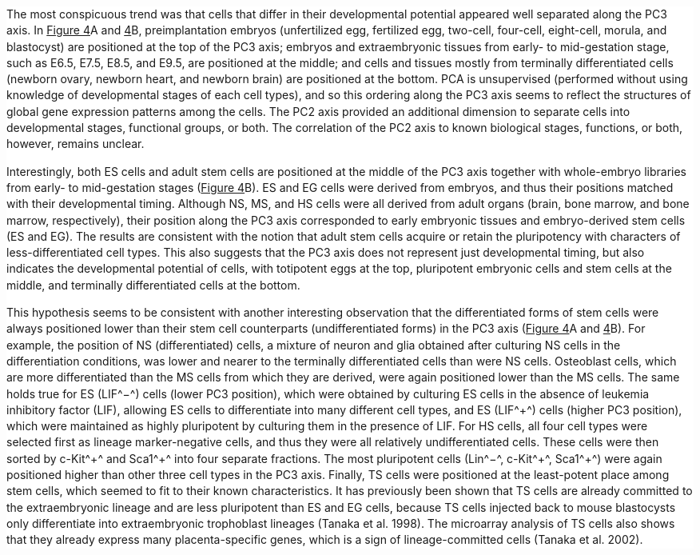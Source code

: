 The most conspicuous trend was that cells that differ in their
developmental potential appeared well separated along the PC3 axis. In
[Figure 4](#pbio.0000074-g004)A and [4](#pbio.0000074-g004)B,
preimplantation embryos (unfertilized egg, fertilized egg, two-cell,
four-cell, eight-cell, morula, and blastocyst) are positioned at the top
of the PC3 axis; embryos and extraembryonic tissues from early- to
mid-gestation stage, such as E6.5, E7.5, E8.5, and E9.5, are positioned
at the middle; and cells and tissues mostly from terminally
differentiated cells (newborn ovary, newborn heart, and newborn brain)
are positioned at the bottom. PCA is unsupervised (performed without
using knowledge of developmental stages of each cell types), and so this
ordering along the PC3 axis seems to reflect the structures of global
gene expression patterns among the cells. The PC2 axis provided an
additional dimension to separate cells into developmental stages,
functional groups, or both. The correlation of the PC2 axis to known
biological stages, functions, or both, however, remains unclear.

Interestingly, both ES cells and adult stem cells are positioned at the
middle of the PC3 axis together with whole-embryo libraries from early-
to mid-gestation stages ([Figure 4](#pbio.0000074-g004)B). ES and EG
cells were derived from embryos, and thus their positions matched with
their developmental timing. Although NS, MS, and HS cells were all
derived from adult organs (brain, bone marrow, and bone marrow,
respectively), their position along the PC3 axis corresponded to early
embryonic tissues and embryo-derived stem cells (ES and EG). The results
are consistent with the notion that adult stem cells acquire or retain
the pluripotency with characters of less-differentiated cell types. This
also suggests that the PC3 axis does not represent just developmental
timing, but also indicates the developmental potential of cells, with
totipotent eggs at the top, pluripotent embryonic cells and stem cells
at the middle, and terminally differentiated cells at the bottom.

This hypothesis seems to be consistent with another interesting
observation that the differentiated forms of stem cells were always
positioned lower than their stem cell counterparts (undifferentiated
forms) in the PC3 axis ([Figure 4](#pbio.0000074-g004)A and
[4](#pbio.0000074-g004)B). For example, the position of NS
(differentiated) cells, a mixture of neuron and glia obtained after
culturing NS cells in the differentiation conditions, was lower and
nearer to the terminally differentiated cells than were NS cells.
Osteoblast cells, which are more differentiated than the MS cells from
which they are derived, were again positioned lower than the MS cells.
The same holds true for ES (LIF^−^) cells (lower PC3 position), which
were obtained by culturing ES cells in the absence of leukemia
inhibitory factor (LIF), allowing ES cells to differentiate into many
different cell types, and ES (LIF^+^) cells (higher PC3 position), which
were maintained as highly pluripotent by culturing them in the presence
of LIF. For HS cells, all four cell types were selected first as lineage
marker-negative cells, and thus they were all relatively
undifferentiated cells. These cells were then sorted by c-Kit^+^ and
Sca1^+^ into four separate fractions. The most pluripotent cells
(Lin^−^, c-Kit^+^, Sca1^+^) were again positioned higher than other
three cell types in the PC3 axis. Finally, TS cells were positioned at
the least-potent place among stem cells, which seemed to fit to their
known characteristics. It has previously been shown that TS cells are
already committed to the extraembryonic lineage and are less pluripotent
than ES and EG cells, because TS cells injected back to mouse
blastocysts only differentiate into extraembryonic trophoblast lineages
(Tanaka et al. 1998). The microarray analysis of TS cells also shows
that they already express many placenta-specific genes, which is a sign
of lineage-committed cells (Tanaka et al. 2002).
